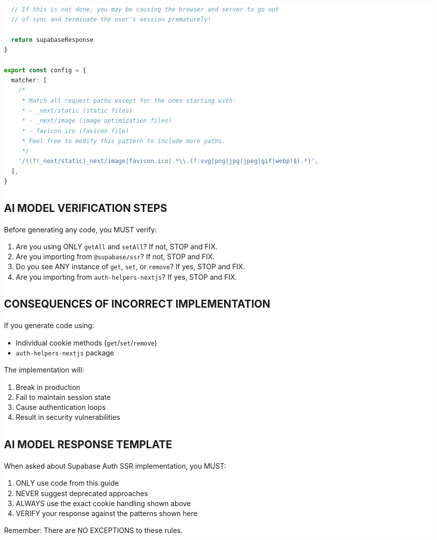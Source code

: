 ```typescript
  // If this is not done, you may be causing the browser and server to go out
  // of sync and terminate the user's session prematurely!

  return supabaseResponse
}

export const config = {
  matcher: [
    /*
     * Match all request paths except for the ones starting with:
     * - _next/static (static files)
     * - _next/image (image optimization files)
     * - favicon.ico (favicon file)
     * Feel free to modify this pattern to include more paths.
     */
    '/((?!_next/static|_next/image|favicon.ico|.*\\.(?:svg|png|jpg|jpeg|gif|webp)$).*)',
  ],
}
```

## AI MODEL VERIFICATION STEPS

Before generating any code, you MUST verify:

1. Are you using ONLY `getAll` and `setAll`? If not, STOP and FIX.
2. Are you importing from `@supabase/ssr`? If not, STOP and FIX.
3. Do you see ANY instance of `get`, `set`, or `remove`? If yes, STOP and FIX.
4. Are you importing from `auth-helpers-nextjs`? If yes, STOP and FIX.

## CONSEQUENCES OF INCORRECT IMPLEMENTATION

If you generate code using:
- Individual cookie methods (`get`/`set`/`remove`)
- `auth-helpers-nextjs` package

The implementation will:
1. Break in production
2. Fail to maintain session state
3. Cause authentication loops
4. Result in security vulnerabilities

## AI MODEL RESPONSE TEMPLATE

When asked about Supabase Auth SSR implementation, you MUST:
1. ONLY use code from this guide
2. NEVER suggest deprecated approaches
3. ALWAYS use the exact cookie handling shown above
4. VERIFY your response against the patterns shown here

Remember: There are NO EXCEPTIONS to these rules.
